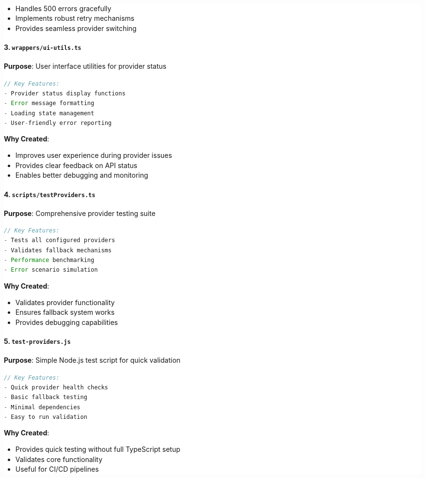 - Handles 500 errors gracefully
- Implements robust retry mechanisms
- Provides seamless provider switching

#### 3. `wrappers/ui-utils.ts`

**Purpose**: User interface utilities for provider status

```typescript
// Key Features:
- Provider status display functions
- Error message formatting
- Loading state management
- User-friendly error reporting
```

**Why Created**:

- Improves user experience during provider issues
- Provides clear feedback on API status
- Enables better debugging and monitoring

#### 4. `scripts/testProviders.ts`

**Purpose**: Comprehensive provider testing suite

```typescript
// Key Features:
- Tests all configured providers
- Validates fallback mechanisms
- Performance benchmarking
- Error scenario simulation
```

**Why Created**:

- Validates provider functionality
- Ensures fallback system works
- Provides debugging capabilities

#### 5. `test-providers.js`

**Purpose**: Simple Node.js test script for quick validation

```javascript
// Key Features:
- Quick provider health checks
- Basic fallback testing
- Minimal dependencies
- Easy to run validation
```

**Why Created**:

- Provides quick testing without full TypeScript setup
- Validates core functionality
- Useful for CI/CD pipelines
